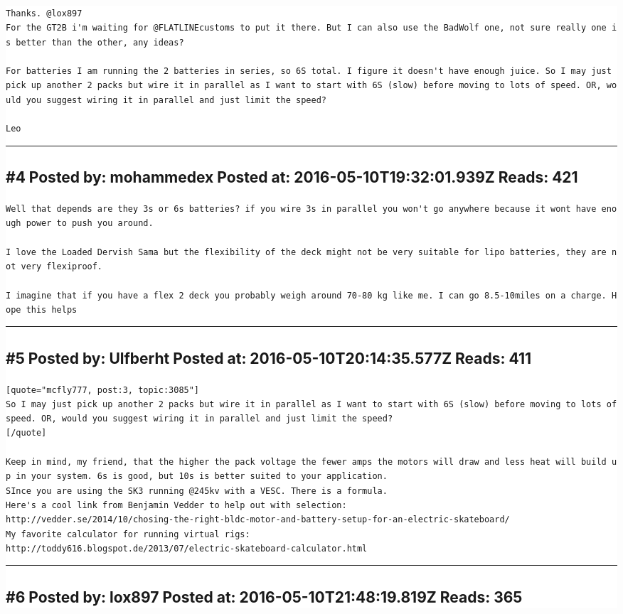 ```
Thanks. @lox897 
For the GT2B i'm waiting for @FLATLINEcustoms to put it there. But I can also use the BadWolf one, not sure really one is better than the other, any ideas?

For batteries I am running the 2 batteries in series, so 6S total. I figure it doesn't have enough juice. So I may just pick up another 2 packs but wire it in parallel as I want to start with 6S (slow) before moving to lots of speed. OR, would you suggest wiring it in parallel and just limit the speed?

Leo
```

---
## \#4 Posted by: mohammedex Posted at: 2016-05-10T19:32:01.939Z Reads: 421

```
Well that depends are they 3s or 6s batteries? if you wire 3s in parallel you won't go anywhere because it wont have enough power to push you around. 

I love the Loaded Dervish Sama but the flexibility of the deck might not be very suitable for lipo batteries, they are not very flexiproof.

I imagine that if you have a flex 2 deck you probably weigh around 70-80 kg like me. I can go 8.5-10miles on a charge. Hope this helps
```

---
## \#5 Posted by: Ulfberht Posted at: 2016-05-10T20:14:35.577Z Reads: 411

```
[quote="mcfly777, post:3, topic:3085"]
So I may just pick up another 2 packs but wire it in parallel as I want to start with 6S (slow) before moving to lots of speed. OR, would you suggest wiring it in parallel and just limit the speed?
[/quote]

Keep in mind, my friend, that the higher the pack voltage the fewer amps the motors will draw and less heat will build up in your system. 6s is good, but 10s is better suited to your application. 
SInce you are using the SK3 running @245kv with a VESC. There is a formula. 
Here's a cool link from Benjamin Vedder to help out with selection:
http://vedder.se/2014/10/chosing-the-right-bldc-motor-and-battery-setup-for-an-electric-skateboard/
My favorite calculator for running virtual rigs:
http://toddy616.blogspot.de/2013/07/electric-skateboard-calculator.html
```

---
## \#6 Posted by: lox897 Posted at: 2016-05-10T21:48:19.819Z Reads: 365
